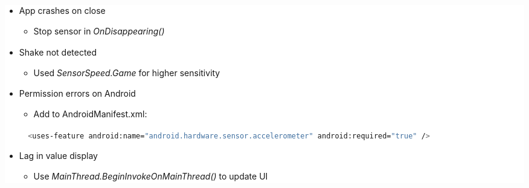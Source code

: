 - App crashes on close

  - Stop sensor in _OnDisappearing()_

- Shake not detected

  - Used _SensorSpeed.Game_ for higher sensitivity

- Permission errors on Android

  - Add to AndroidManifest.xml:

  ```bash
    <uses-feature android:name="android.hardware.sensor.accelerometer" android:required="true" />
  ```

- Lag in value display
  - Use _MainThread.BeginInvokeOnMainThread()_ to update UI
